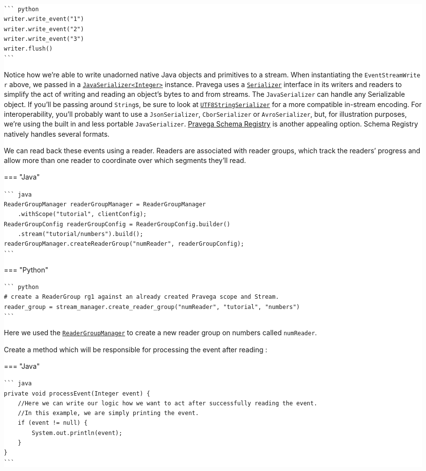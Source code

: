     ``` python
    writer.write_event("1")
    writer.write_event("2")
    writer.write_event("3")
    writer.flush()             
    ```

Notice how we’re able to write unadorned native Java objects and primitives to a stream. When instantiating the `EventStreamWriter` above, we passed in a [`JavaSerializer<Integer>`](https://github.com/pravega/pravega/blob/master/client/src/main/java/io/pravega/client/stream/impl/JavaSerializer.java) instance. Pravega uses a [`Serializer`](https://pravega.io/docs/latest/javadoc/clients/io/pravega/client/stream/Serializer.html) interface in its writers and readers to simplify the act of writing and reading an object’s bytes to and from streams. The `JavaSerializer` can handle any Serializable object. If you’ll be passing around `String`s, be sure to look at [`UTF8StringSerializer`](https://github.com/pravega/pravega/blob/master/client/src/main/java/io/pravega/client/stream/impl/UTF8StringSerializer.java) for a more compatible in-stream encoding. For interoperability, you’ll probably want to use a `JsonSerializer`, `CborSerializer` or `AvroSerializer`, but, for illustration purposes, we’re using the built in and less portable `JavaSerializer`. [Pravega Schema Registry](https://github.com/pravega/schema-registry/blob/master/README.md) is another appealing option. Schema Registry natively handles several formats.

We can read back these events using a reader. Readers are associated with reader groups, which track the readers’ progress and allow more than one reader to coordinate over which segments they’ll read.

=== "Java"

    ``` java
    ReaderGroupManager readerGroupManager = ReaderGroupManager
        .withScope("tutorial", clientConfig);
    ReaderGroupConfig readerGroupConfig = ReaderGroupConfig.builder()
        .stream("tutorial/numbers").build();
    readerGroupManager.createReaderGroup("numReader", readerGroupConfig);
    ```

=== "Python"

    ``` python
    # create a ReaderGroup rg1 against an already created Pravega scope and Stream.
    reader_group = stream_manager.create_reader_group("numReader", "tutorial", "numbers")            
    ```

Here we used the [`ReaderGroupManager`](https://pravega.io/docs/latest/javadoc/clients/io/pravega/client/admin/ReaderGroupManager.html) to create a new reader group on numbers called `numReader`.

Create a method which will be responsible for processing the event after reading :

=== "Java"

    ``` java
    private void processEvent(Integer event) {
        //Here we can write our logic how we want to act after successfully reading the event. 
        //In this example, we are simply printing the event.
        if (event != null) {
            System.out.println(event);
        }
    }
    ```
